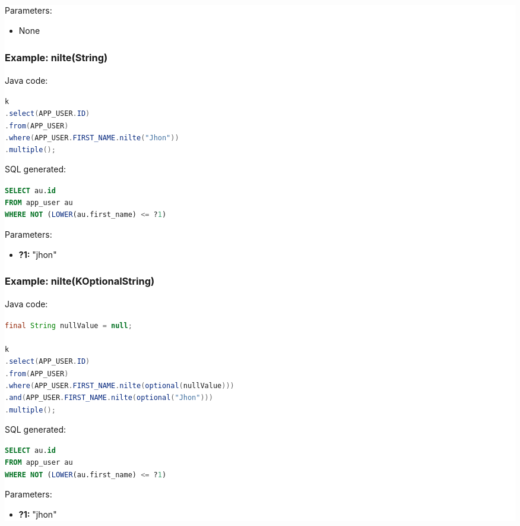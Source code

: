 Parameters:

- None

### Example: nilte(String)

Java code:

```java
k
.select(APP_USER.ID)
.from(APP_USER)
.where(APP_USER.FIRST_NAME.nilte("Jhon"))
.multiple();
```

SQL generated:

```sql
SELECT au.id
FROM app_user au
WHERE NOT (LOWER(au.first_name) <= ?1)
```

Parameters:

- **?1:** "jhon"

### Example: nilte(KOptionalString)

Java code:

```java
final String nullValue = null;

k
.select(APP_USER.ID)
.from(APP_USER)
.where(APP_USER.FIRST_NAME.nilte(optional(nullValue)))
.and(APP_USER.FIRST_NAME.nilte(optional("Jhon")))
.multiple();
```

SQL generated:

```sql
SELECT au.id
FROM app_user au
WHERE NOT (LOWER(au.first_name) <= ?1)
```

Parameters:

- **?1:** "jhon"